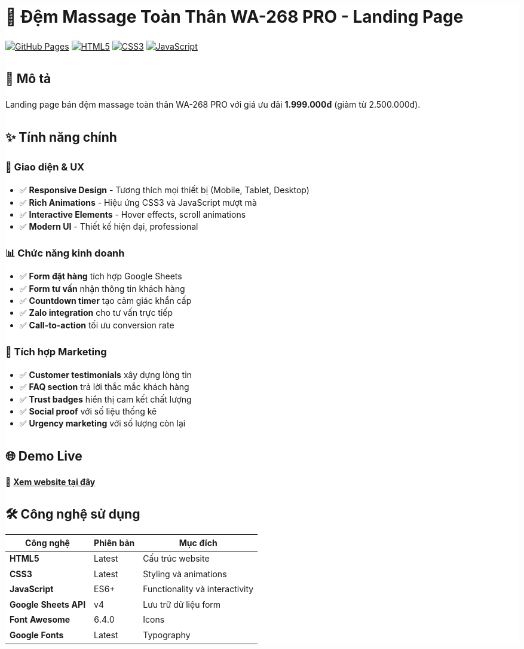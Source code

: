 # 🏥 Đệm Massage Toàn Thân WA-268 PRO - Landing Page

[![GitHub Pages](https://img.shields.io/badge/GitHub%20Pages-Live-brightgreen)](https://leminhhieu2004.github.io/LoveMai/)
[![HTML5](https://img.shields.io/badge/HTML5-E34F26?logo=html5&logoColor=white)](https://developer.mozilla.org/en-US/docs/Web/HTML)
[![CSS3](https://img.shields.io/badge/CSS3-1572B6?logo=css3&logoColor=white)](https://developer.mozilla.org/en-US/docs/Web/CSS)
[![JavaScript](https://img.shields.io/badge/JavaScript-F7DF1E?logo=javascript&logoColor=black)](https://developer.mozilla.org/en-US/docs/Web/JavaScript)

## 📖 Mô tả
Landing page bán đệm massage toàn thân WA-268 PRO với giá ưu đãi **1.999.000đ** (giảm từ 2.500.000đ).

## ✨ Tính năng chính

### 🎨 Giao diện & UX
- ✅ **Responsive Design** - Tương thích mọi thiết bị (Mobile, Tablet, Desktop)
- ✅ **Rich Animations** - Hiệu ứng CSS3 và JavaScript mượt mà
- ✅ **Interactive Elements** - Hover effects, scroll animations
- ✅ **Modern UI** - Thiết kế hiện đại, professional

### 📊 Chức năng kinh doanh
- ✅ **Form đặt hàng** tích hợp Google Sheets
- ✅ **Form tư vấn** nhận thông tin khách hàng
- ✅ **Countdown timer** tạo cảm giác khẩn cấp
- ✅ **Zalo integration** cho tư vấn trực tiếp
- ✅ **Call-to-action** tối ưu conversion rate

### 📱 Tích hợp Marketing
- ✅ **Customer testimonials** xây dựng lòng tin
- ✅ **FAQ section** trả lời thắc mắc khách hàng
- ✅ **Trust badges** hiển thị cam kết chất lượng
- ✅ **Social proof** với số liệu thống kê
- ✅ **Urgency marketing** với số lượng còn lại

## 🌐 Demo Live
🔗 **[Xem website tại đây](https://leminhhieu2004.github.io/LoveMai/)**

## 🛠️ Công nghệ sử dụng

| Công nghệ | Phiên bản | Mục đích |
|-----------|-----------|----------|
| **HTML5** | Latest | Cấu trúc website |
| **CSS3** | Latest | Styling và animations |
| **JavaScript** | ES6+ | Functionality và interactivity |
| **Google Sheets API** | v4 | Lưu trữ dữ liệu form |
| **Font Awesome** | 6.4.0 | Icons |
| **Google Fonts** | Latest | Typography |
